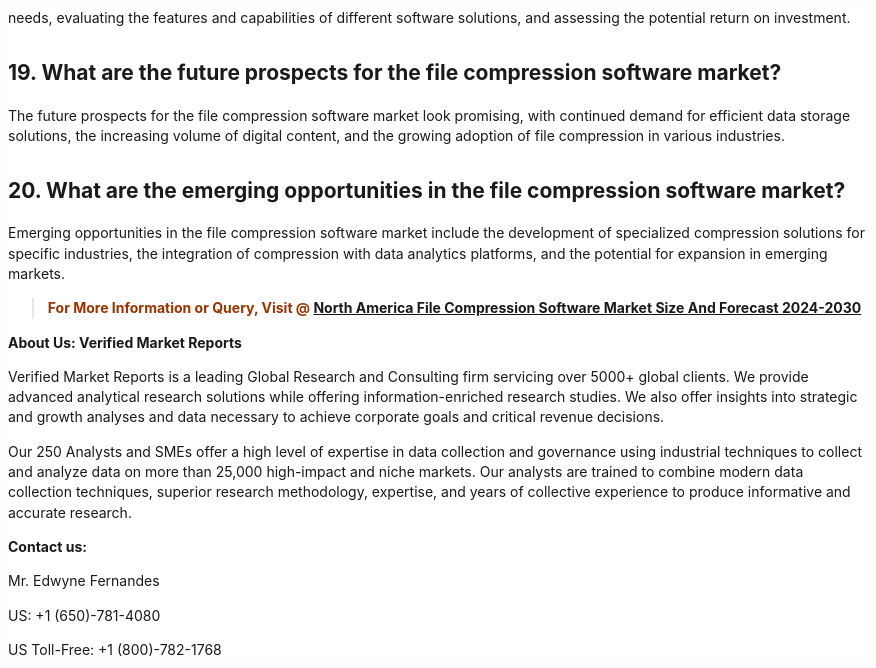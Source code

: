 needs, evaluating the features and capabilities of different software solutions, and assessing the potential return on investment.</p><h2>19. What are the future prospects for the file compression software market?</div><div></h2><p>The future prospects for the file compression software market look promising, with continued demand for efficient data storage solutions, the increasing volume of digital content, and the growing adoption of file compression in various industries.</p><h2>20. What are the emerging opportunities in the file compression software market?</div><div></h2><p>Emerging opportunities in the file compression software market include the development of specialized compression solutions for specific industries, the integration of compression with data analytics platforms, and the potential for expansion in emerging markets.</p></body></html></p><blockquote><p><span style="color: #993300;"><strong>For More Information or Query, Visit @ <a href="https://www.verifiedmarketreports.com/product/file-compression-software-market/">North America File Compression Software Market Size And Forecast 2024-2030</a></strong></span></p></blockquote><p><strong>About Us: Verified Market Reports</strong></p><p>Verified Market Reports is a leading Global Research and Consulting firm servicing over 5000+ global clients. We provide advanced analytical research solutions while offering information-enriched research studies. We also offer insights into strategic and growth analyses and data necessary to achieve corporate goals and critical revenue decisions.</p><p>Our 250 Analysts and SMEs offer a high level of expertise in data collection and governance using industrial techniques to collect and analyze data on more than 25,000 high-impact and niche markets. Our analysts are trained to combine modern data collection techniques, superior research methodology, expertise, and years of collective experience to produce informative and accurate research.</p><p><strong>Contact us:</strong></p><p>Mr. Edwyne Fernandes</p><p>US: +1 (650)-781-4080</p><p>US Toll-Free: +1 (800)-782-1768</p>
